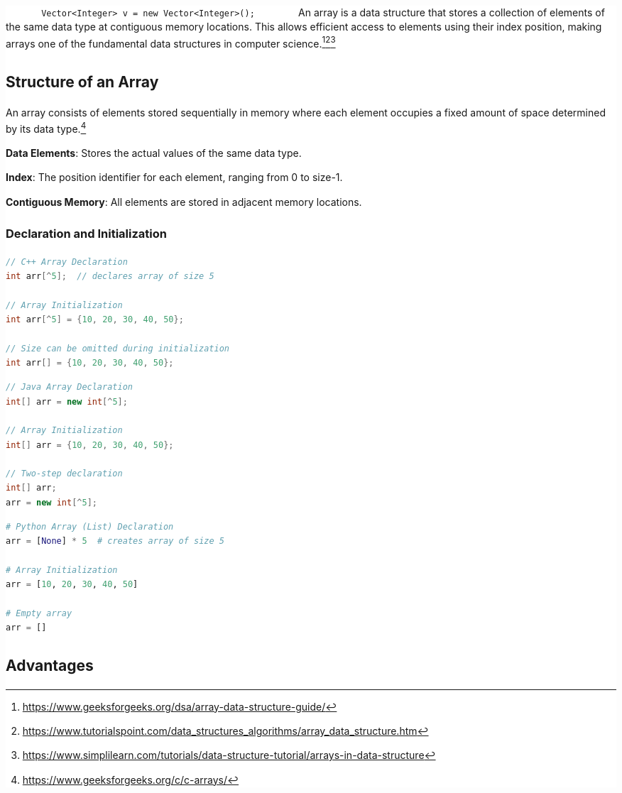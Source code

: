 ```        Vector<Integer> v = new Vector<Integer>();         ```
An array is a data structure that stores a collection of elements of the same data type at contiguous memory locations. This allows efficient access to elements using their index position, making arrays one of the fundamental data structures in computer science.[^1][^2][^5]

## Structure of an Array

An array consists of elements stored sequentially in memory where each element occupies a fixed amount of space determined by its data type.[^6]

**Data Elements**: Stores the actual values of the same data type.

**Index**: The position identifier for each element, ranging from 0 to size-1.

**Contiguous Memory**: All elements are stored in adjacent memory locations.

### Declaration and Initialization

```cpp
// C++ Array Declaration
int arr[^5];  // declares array of size 5

// Array Initialization
int arr[^5] = {10, 20, 30, 40, 50};

// Size can be omitted during initialization
int arr[] = {10, 20, 30, 40, 50};
```

```java
// Java Array Declaration
int[] arr = new int[^5];

// Array Initialization
int[] arr = {10, 20, 30, 40, 50};

// Two-step declaration
int[] arr;
arr = new int[^5];
```

```python
# Python Array (List) Declaration
arr = [None] * 5  # creates array of size 5

# Array Initialization
arr = [10, 20, 30, 40, 50]

# Empty array
arr = []
```


## Advantages


[^1]: https://www.geeksforgeeks.org/dsa/array-data-structure-guide/
[^2]: https://www.tutorialspoint.com/data_structures_algorithms/array_data_structure.htm
[^3]: https://www.w3schools.com/dsa/dsa_data_arrays.php
[^4]: https://www.youtube.com/watch?v=8wmn7k1TTcI
[^5]: https://www.simplilearn.com/tutorials/data-structure-tutorial/arrays-in-data-structure
[^6]: https://www.geeksforgeeks.org/c/c-arrays/
[^7]: https://www.hackerearth.com/practice/data-structures/arrays/1-d/tutorial/
[^8]: https://www.youtube.com/watch?v=sTSLRDgfOyE
[^9]: https://www.w3schools.com/dsa/dsa_intro.php
[^10]: paste.txt
